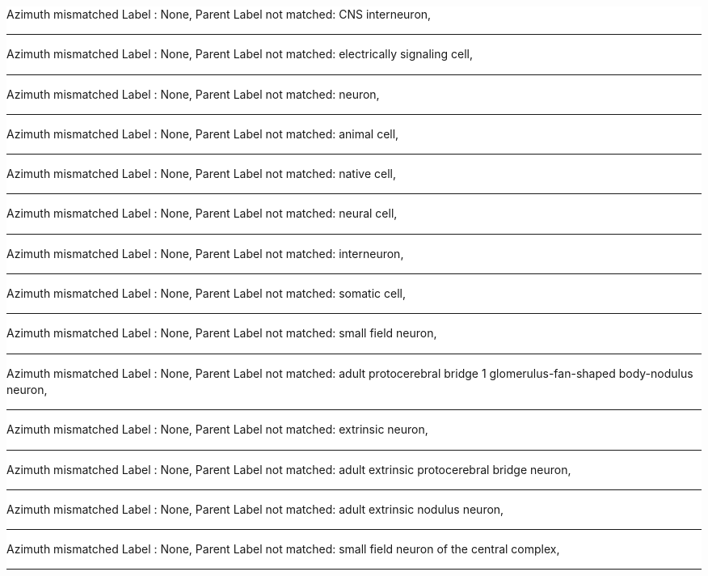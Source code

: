 Azimuth mismatched Label : None,
Parent Label not matched: CNS interneuron,

---
Azimuth mismatched Label : None,
Parent Label not matched: electrically signaling cell,

---
Azimuth mismatched Label : None,
Parent Label not matched: neuron,

---
Azimuth mismatched Label : None,
Parent Label not matched: animal cell,

---
Azimuth mismatched Label : None,
Parent Label not matched: native cell,

---
Azimuth mismatched Label : None,
Parent Label not matched: neural cell,

---
Azimuth mismatched Label : None,
Parent Label not matched: interneuron,

---
Azimuth mismatched Label : None,
Parent Label not matched: somatic cell,

---
Azimuth mismatched Label : None,
Parent Label not matched: small field neuron,

---
Azimuth mismatched Label : None,
Parent Label not matched: adult protocerebral bridge 1 glomerulus-fan-shaped body-nodulus neuron,

---
Azimuth mismatched Label : None,
Parent Label not matched: extrinsic neuron,

---
Azimuth mismatched Label : None,
Parent Label not matched: adult extrinsic protocerebral bridge neuron,

---
Azimuth mismatched Label : None,
Parent Label not matched: adult extrinsic nodulus neuron,

---
Azimuth mismatched Label : None,
Parent Label not matched: small field neuron of the central complex,

---